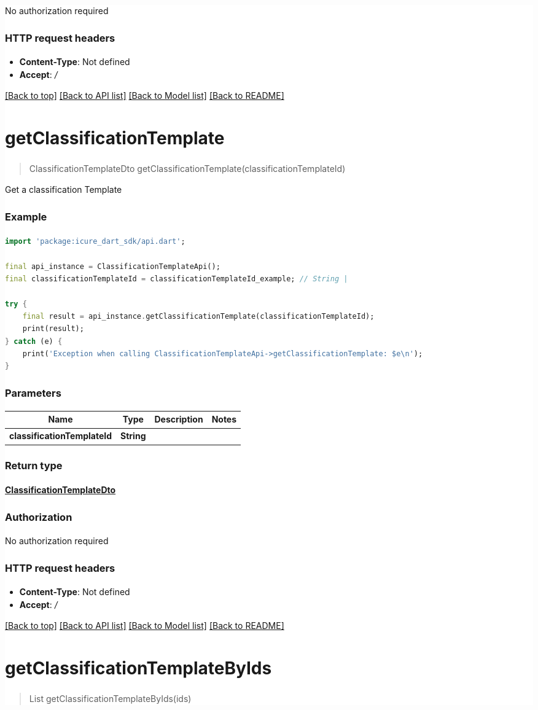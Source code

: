 No authorization required

### HTTP request headers

 - **Content-Type**: Not defined
 - **Accept**: */*

[[Back to top]](#) [[Back to API list]](../README.md#documentation-for-api-endpoints) [[Back to Model list]](../README.md#documentation-for-models) [[Back to README]](../README.md)

# **getClassificationTemplate**
> ClassificationTemplateDto getClassificationTemplate(classificationTemplateId)

Get a classification Template

### Example
```dart
import 'package:icure_dart_sdk/api.dart';

final api_instance = ClassificationTemplateApi();
final classificationTemplateId = classificationTemplateId_example; // String | 

try {
    final result = api_instance.getClassificationTemplate(classificationTemplateId);
    print(result);
} catch (e) {
    print('Exception when calling ClassificationTemplateApi->getClassificationTemplate: $e\n');
}
```

### Parameters

Name | Type | Description  | Notes
------------- | ------------- | ------------- | -------------
 **classificationTemplateId** | **String**|  | 

### Return type

[**ClassificationTemplateDto**](ClassificationTemplateDto.md)

### Authorization

No authorization required

### HTTP request headers

 - **Content-Type**: Not defined
 - **Accept**: */*

[[Back to top]](#) [[Back to API list]](../README.md#documentation-for-api-endpoints) [[Back to Model list]](../README.md#documentation-for-models) [[Back to README]](../README.md)

# **getClassificationTemplateByIds**
> List<ClassificationTemplateDto> getClassificationTemplateByIds(ids)
